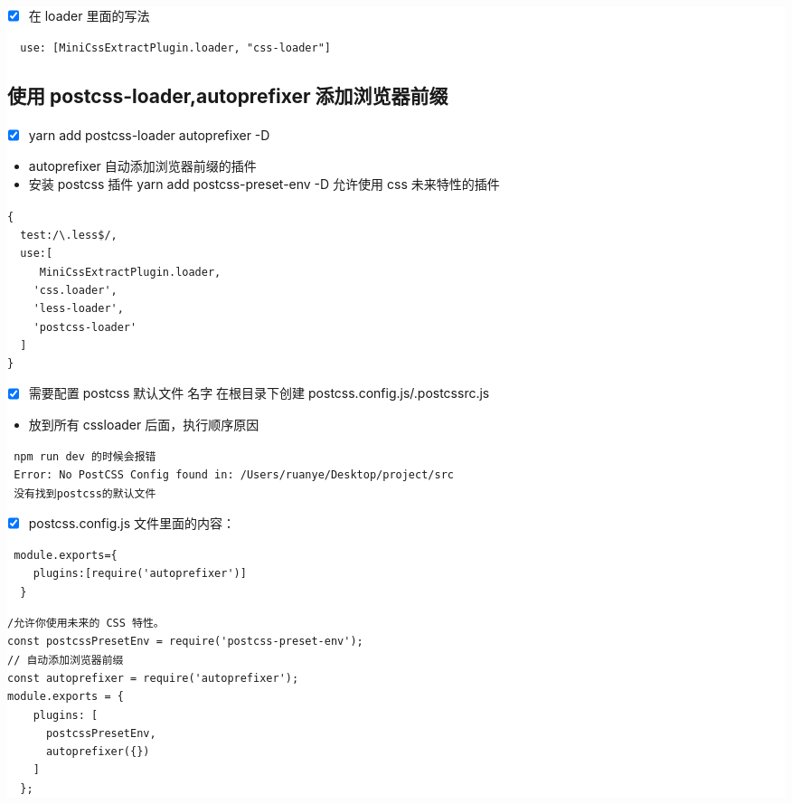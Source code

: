 - [x] 在 loader 里面的写法

```
  use: [MiniCssExtractPlugin.loader, "css-loader"]
```

## 使用 postcss-loader,autoprefixer 添加浏览器前缀

- [x] yarn add postcss-loader autoprefixer -D
- autoprefixer 自动添加浏览器前缀的插件
- 安装 postcss 插件
  yarn add postcss-preset-env -D 允许使用 css 未来特性的插件

```
{
  test:/\.less$/,
  use:[
     MiniCssExtractPlugin.loader,
    'css.loader',
    'less-loader',
    'postcss-loader'
  ]
}
```

- [x] 需要配置 postcss 默认文件 名字
      在根目录下创建 postcss.config.js/.postcssrc.js

* 放到所有 cssloader 后面，执行顺序原因

```
 npm run dev 的时候会报错
 Error: No PostCSS Config found in: /Users/ruanye/Desktop/project/src
 没有找到postcss的默认文件
```

- [x] postcss.config.js 文件里面的内容：

```
 module.exports={
    plugins:[require('autoprefixer')]
  }
```

```
/允许你使用未来的 CSS 特性。
const postcssPresetEnv = require('postcss-preset-env');
// 自动添加浏览器前缀
const autoprefixer = require('autoprefixer');
module.exports = {
    plugins: [
      postcssPresetEnv,
      autoprefixer({})
    ]
  };
```
